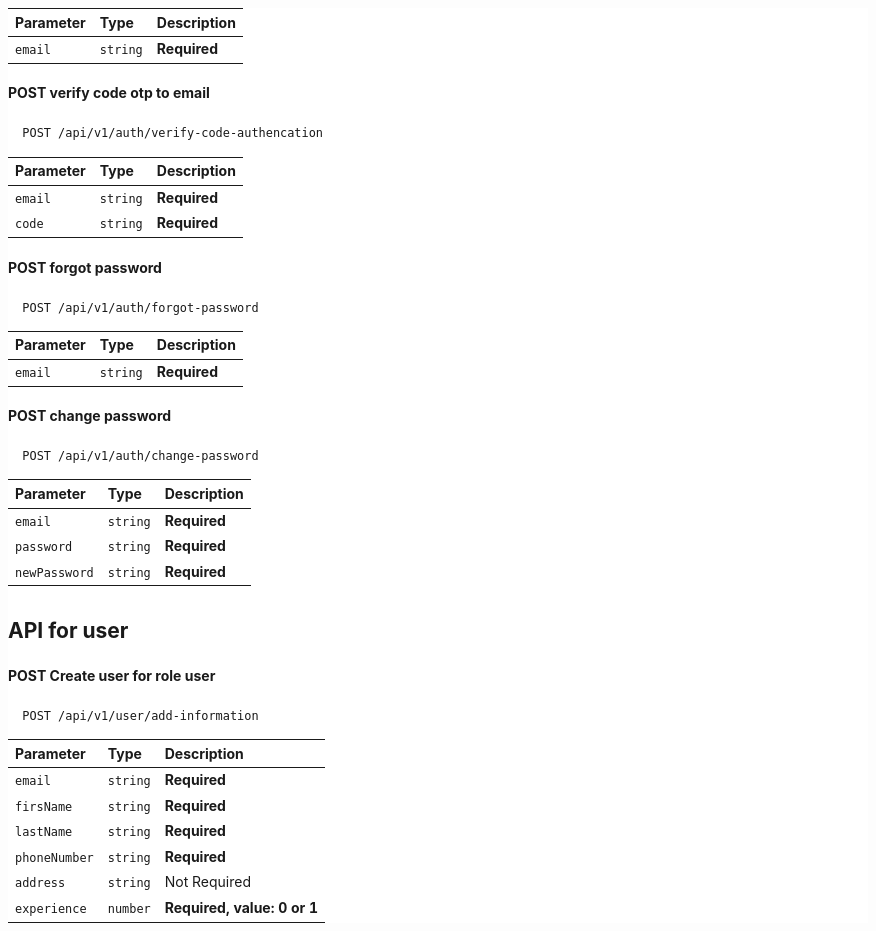 | Parameter | Type     | Description                       |
| :-------- | :------- | :-------------------------------- |
| `email`   | `string` | **Required**                      |

#### POST verify code otp to email

```http
  POST /api/v1/auth/verify-code-authencation
```

| Parameter | Type     | Description                       |
| :-------- | :------- | :-------------------------------- |
| `email`   | `string` | **Required**                      |
| `code`   | `string` | **Required**                      |

#### POST forgot password

```http
  POST /api/v1/auth/forgot-password
```

| Parameter | Type     | Description                       |
| :-------- | :------- | :-------------------------------- |
| `email`   | `string` | **Required**                      |

#### POST change password

```http
  POST /api/v1/auth/change-password
```

| Parameter | Type     | Description                       |
| :-------- | :------- | :-------------------------------- |
| `email`   | `string` | **Required**                      |
| `password`   | `string` | **Required**                      |
| `newPassword`   | `string` | **Required**                      |

## API for user

#### POST Create user for role user

```http
  POST /api/v1/user/add-information
```

| Parameter | Type     | Description                       |
| :-------- | :------- | :-------------------------------- |
| `email`   | `string` | **Required**                      |
| `firsName`   | `string` | **Required**                      |
| `lastName`| `string` | **Required**                      |
| `phoneNumber`| `string` | **Required**                      |
| `address`| `string` |    Not Required                  |
| `experience`| `number` | **Required, value: 0 or 1**     |
